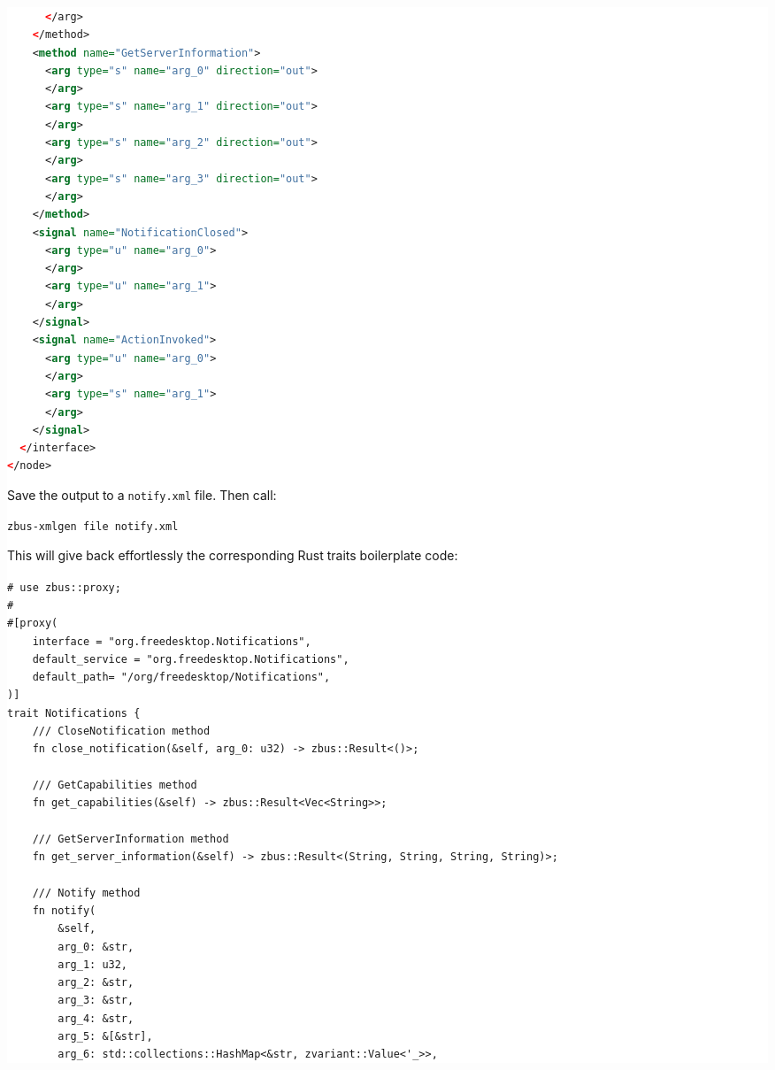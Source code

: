 ```xml
      </arg>
    </method>
    <method name="GetServerInformation">
      <arg type="s" name="arg_0" direction="out">
      </arg>
      <arg type="s" name="arg_1" direction="out">
      </arg>
      <arg type="s" name="arg_2" direction="out">
      </arg>
      <arg type="s" name="arg_3" direction="out">
      </arg>
    </method>
    <signal name="NotificationClosed">
      <arg type="u" name="arg_0">
      </arg>
      <arg type="u" name="arg_1">
      </arg>
    </signal>
    <signal name="ActionInvoked">
      <arg type="u" name="arg_0">
      </arg>
      <arg type="s" name="arg_1">
      </arg>
    </signal>
  </interface>
</node>
```

Save the output to a `notify.xml` file. Then call:

```bash
zbus-xmlgen file notify.xml
```

This will give back effortlessly the corresponding Rust traits boilerplate
code:

```rust,noplayground
# use zbus::proxy;
#
#[proxy(
    interface = "org.freedesktop.Notifications",
    default_service = "org.freedesktop.Notifications",
    default_path= "/org/freedesktop/Notifications",
)]
trait Notifications {
    /// CloseNotification method
    fn close_notification(&self, arg_0: u32) -> zbus::Result<()>;

    /// GetCapabilities method
    fn get_capabilities(&self) -> zbus::Result<Vec<String>>;

    /// GetServerInformation method
    fn get_server_information(&self) -> zbus::Result<(String, String, String, String)>;

    /// Notify method
    fn notify(
        &self,
        arg_0: &str,
        arg_1: u32,
        arg_2: &str,
        arg_3: &str,
        arg_4: &str,
        arg_5: &[&str],
        arg_6: std::collections::HashMap<&str, zvariant::Value<'_>>,
```

[`busctl`]: https://www.freedesktop.org/software/systemd/man/busctl.html
[developer-friendly tool]: https://crates.io/crates/zbus_xmlgen
[`gdbus-codegen`]: https://docs.gtk.org/gio/migrating-gdbus.html#generating-code-and-docs
[`pkg-config`]: https://www.freedesktop.org/wiki/Software/pkg-config/
[cob]: blocking.html
[`Stream`]: https://docs.rs/futures/4/futures/stream/trait.Stream.html
[`Value`]: https://docs.rs/zvariant/4/zvariant/derive.Value.html
[`OwnedValue`]: https://docs.rs/zvariant/4/zvariant/derive.OwnedValue.html
[^busctl]: `busctl` is part of [`systemd`](https://www.freedesktop.org/wiki/Software/systemd/).